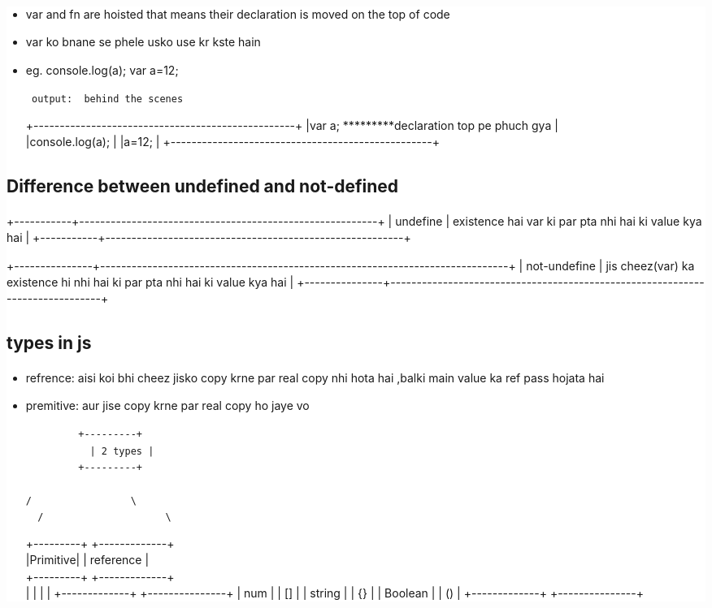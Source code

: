 - var and fn are hoisted that means their declaration is moved on the top of code
- var ko bnane se phele usko use kr kste hain

- eg. console.log(a);
  var a=12;

       output:  behind the scenes

  +--------------------------------------------------+
  |var a; ****\*****declaration top pe phuch gya |  
  |console.log(a); |
  |a=12; |
  +--------------------------------------------------+

## Difference between undefined and not-defined

+-----------+---------------------------------------------------------+
| undefine | existence hai var ki par pta nhi hai ki value kya hai |
+-----------+---------------------------------------------------------+

+---------------+------------------------------------------------------------------------------+
| not-undefine | jis cheez(var) ka existence hi nhi hai ki par pta nhi hai ki value kya hai |
+---------------+------------------------------------------------------------------------------+

## types in js

- refrence: aisi koi bhi cheez jisko copy krne par real copy nhi hota hai ,balki main value ka ref pass hojata hai

- premitive: aur jise copy krne par real copy ho jaye vo

               +---------+
        	     | 2 types |
               +---------+

      /                 \
        /                     \

  +---------+ +-------------+  
   |Primitive| | reference |  
   +---------+ +-------------+  
   | |
  | |
  +-------------+ +---------------+
  | num | | [] |
  | string | | {} |
  | Boolean | | () |
  +-------------+ +---------------+
